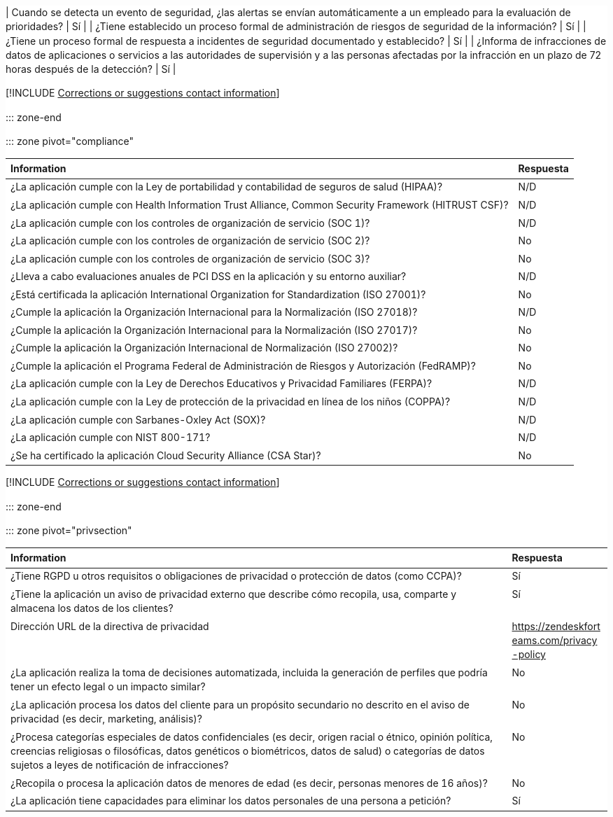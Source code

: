 | Cuando se detecta un evento de seguridad, ¿las alertas se envían automáticamente a un empleado para la evaluación de prioridades? | Sí |
| ¿Tiene establecido un proceso formal de administración de riesgos de seguridad de la información? | Sí |
| ¿Tiene un proceso formal de respuesta a incidentes de seguridad documentado y establecido? | Sí |
| ¿Informa de infracciones de datos de aplicaciones o servicios a las autoridades de supervisión y a las personas afectadas por la infracción en un plazo de 72 horas después de la detección? | Sí |

[!INCLUDE [Corrections or suggestions contact information](../includes/corrections-or-suggestions.md)]

::: zone-end

::: zone pivot="compliance"

| **Information** | **Respuesta** |
|:----------------|:-------------|
| ¿La aplicación cumple con la Ley de portabilidad y contabilidad de seguros de salud (HIPAA)? | N/D |
| ¿La aplicación cumple con Health Information Trust Alliance, Common Security Framework (HITRUST CSF)? | N/D |
| ¿La aplicación cumple con los controles de organización de servicio (SOC 1)? | N/D |
| ¿La aplicación cumple con los controles de organización de servicio (SOC 2)? | No |
| ¿La aplicación cumple con los controles de organización de servicio (SOC 3)? | No |
| ¿Lleva a cabo evaluaciones anuales de PCI DSS en la aplicación y su entorno auxiliar? | N/D |
| ¿Está certificada la aplicación International Organization for Standardization (ISO 27001)? | No |
| ¿Cumple la aplicación la Organización Internacional para la Normalización (ISO 27018)? | N/D |
| ¿Cumple la aplicación la Organización Internacional para la Normalización (ISO 27017)? | No |
| ¿Cumple la aplicación la Organización Internacional de Normalización (ISO 27002)? | No |
| ¿Cumple la aplicación el Programa Federal de Administración de Riesgos y Autorización (FedRAMP)? | No |
| ¿La aplicación cumple con la Ley de Derechos Educativos y Privacidad Familiares (FERPA)? | N/D |
| ¿La aplicación cumple con la Ley de protección de la privacidad en línea de los niños (COPPA)? | N/D |
| ¿La aplicación cumple con Sarbanes-Oxley Act (SOX)? | N/D |
| ¿La aplicación cumple con NIST 800-171? | N/D |
| ¿Se ha certificado la aplicación Cloud Security Alliance (CSA Star)? | No |

[!INCLUDE [Corrections or suggestions contact information](../includes/corrections-or-suggestions.md)]

::: zone-end

::: zone pivot="privsection"

| **Information** | **Respuesta** |
|:----------------|:-------------|
| ¿Tiene RGPD u otros requisitos o obligaciones de privacidad o protección de datos (como CCPA)? | Sí |
| ¿Tiene la aplicación un aviso de privacidad externo que describe cómo recopila, usa, comparte y almacena los datos de los clientes? | Sí |
| Dirección URL de la directiva de privacidad | https://zendeskforteams.com/privacy-policy |
| ¿La aplicación realiza la toma de decisiones automatizada, incluida la generación de perfiles que podría tener un efecto legal o un impacto similar? | No |
| ¿La aplicación procesa los datos del cliente para un propósito secundario no descrito en el aviso de privacidad (es decir, marketing, análisis)? | No |
| ¿Procesa categorías especiales de datos confidenciales (es decir, origen racial o étnico, opinión política, creencias religiosas o filosóficas, datos genéticos o biométricos, datos de salud) o categorías de datos sujetos a leyes de notificación de infracciones? | No |
| ¿Recopila o procesa la aplicación datos de menores de edad (es decir, personas menores de 16 años)? | No |
| ¿La aplicación tiene capacidades para eliminar los datos personales de una persona a petición? | Sí |